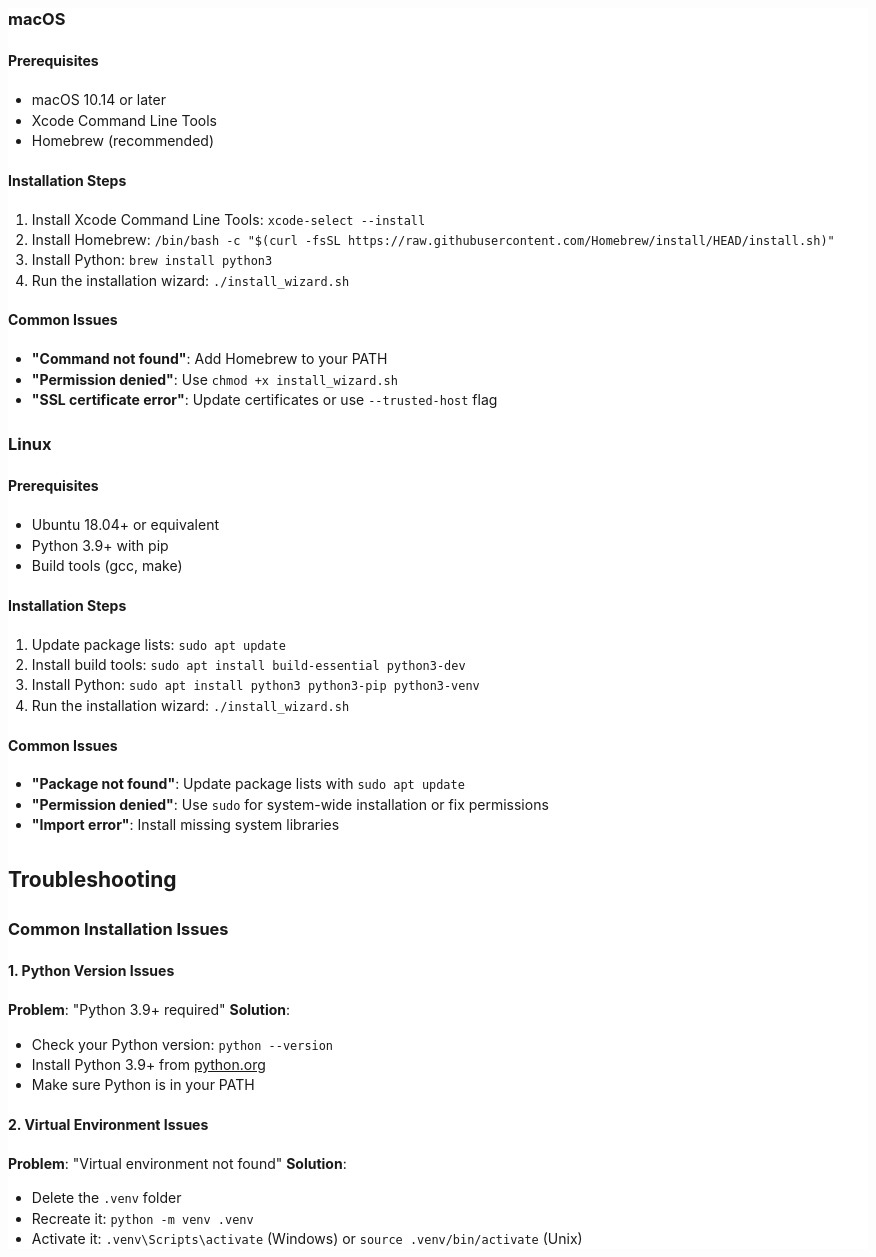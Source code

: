### macOS

#### Prerequisites
- macOS 10.14 or later
- Xcode Command Line Tools
- Homebrew (recommended)

#### Installation Steps
1. Install Xcode Command Line Tools: `xcode-select --install`
2. Install Homebrew: `/bin/bash -c "$(curl -fsSL https://raw.githubusercontent.com/Homebrew/install/HEAD/install.sh)"`
3. Install Python: `brew install python3`
4. Run the installation wizard: `./install_wizard.sh`

#### Common Issues
- **"Command not found"**: Add Homebrew to your PATH
- **"Permission denied"**: Use `chmod +x install_wizard.sh`
- **"SSL certificate error"**: Update certificates or use `--trusted-host` flag

### Linux

#### Prerequisites
- Ubuntu 18.04+ or equivalent
- Python 3.9+ with pip
- Build tools (gcc, make)

#### Installation Steps
1. Update package lists: `sudo apt update`
2. Install build tools: `sudo apt install build-essential python3-dev`
3. Install Python: `sudo apt install python3 python3-pip python3-venv`
4. Run the installation wizard: `./install_wizard.sh`

#### Common Issues
- **"Package not found"**: Update package lists with `sudo apt update`
- **"Permission denied"**: Use `sudo` for system-wide installation or fix permissions
- **"Import error"**: Install missing system libraries

## Troubleshooting

### Common Installation Issues

#### 1. Python Version Issues
**Problem**: "Python 3.9+ required"
**Solution**: 
- Check your Python version: `python --version`
- Install Python 3.9+ from [python.org](https://www.python.org/downloads/)
- Make sure Python is in your PATH

#### 2. Virtual Environment Issues
**Problem**: "Virtual environment not found"
**Solution**:
- Delete the `.venv` folder
- Recreate it: `python -m venv .venv`
- Activate it: `.venv\Scripts\activate` (Windows) or `source .venv/bin/activate` (Unix)
